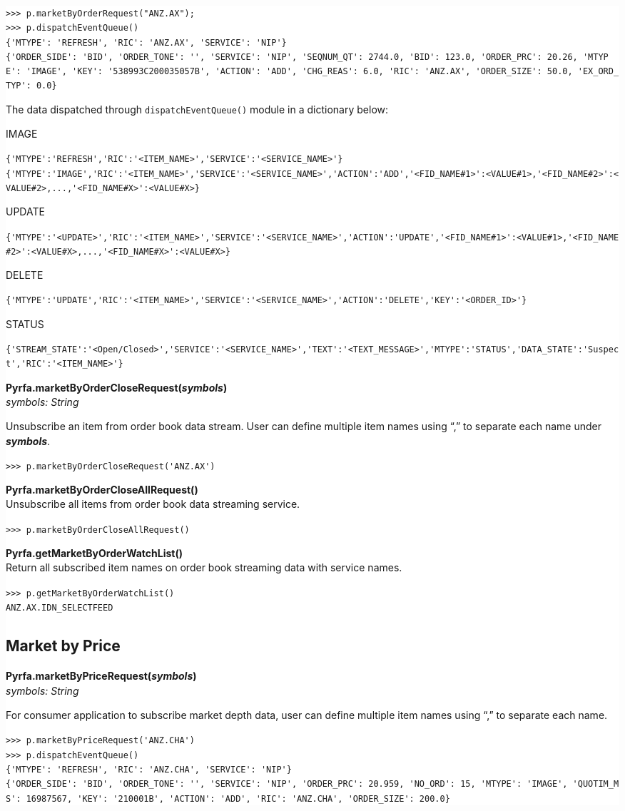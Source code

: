    >>> p.marketByOrderRequest("ANZ.AX");
    >>> p.dispatchEventQueue()
    {'MTYPE': 'REFRESH', 'RIC': 'ANZ.AX', 'SERVICE': 'NIP'}
    {'ORDER_SIDE': 'BID', 'ORDER_TONE': '', 'SERVICE': 'NIP', 'SEQNUM_QT': 2744.0, 'BID': 123.0, 'ORDER_PRC': 20.26, 'MTYPE': 'IMAGE', 'KEY': '538993C200035057B', 'ACTION': 'ADD', 'CHG_REAS': 6.0, 'RIC': 'ANZ.AX', 'ORDER_SIZE': 50.0, 'EX_ORD_TYP': 0.0}

The data dispatched through `dispatchEventQueue()` module in a dictionary below:

IMAGE

    {'MTYPE':'REFRESH','RIC':'<ITEM_NAME>','SERVICE':'<SERVICE_NAME>'}
    {'MTYPE':'IMAGE','RIC':'<ITEM_NAME>','SERVICE':'<SERVICE_NAME>','ACTION':'ADD','<FID_NAME#1>':<VALUE#1>,'<FID_NAME#2>':<VALUE#2>,...,'<FID_NAME#X>':<VALUE#X>}

UPDATE

    {'MTYPE':'<UPDATE>','RIC':'<ITEM_NAME>','SERVICE':'<SERVICE_NAME>','ACTION':'UPDATE','<FID_NAME#1>':<VALUE#1>,'<FID_NAME#2>':<VALUE#X>,...,'<FID_NAME#X>':<VALUE#X>}

DELETE

    {'MTYPE':'UPDATE','RIC':'<ITEM_NAME>','SERVICE':'<SERVICE_NAME>','ACTION':'DELETE','KEY':'<ORDER_ID>'}

STATUS

    {'STREAM_STATE':'<Open/Closed>','SERVICE':'<SERVICE_NAME>','TEXT':'<TEXT_MESSAGE>','MTYPE':'STATUS','DATA_STATE':'Suspect','RIC':'<ITEM_NAME>'}

__Pyrfa.marketByOrderCloseRequest(_symbols_)__  
_symbols: String_  

Unsubscribe an item from order book data stream. User can define multiple item names using “,” to separate each name under **_symbols_**.

    >>> p.marketByOrderCloseRequest('ANZ.AX')

__Pyrfa.marketByOrderCloseAllRequest()__  
Unsubscribe all items from order book data streaming service.

    >>> p.marketByOrderCloseAllRequest()

__Pyrfa.getMarketByOrderWatchList()__  
Return all subscribed item names on order book streaming data with service names.

    >>> p.getMarketByOrderWatchList()
    ANZ.AX.IDN_SELECTFEED

## Market by Price

__Pyrfa.marketByPriceRequest(_symbols_)__  
_symbols: String_  

For consumer application to subscribe market depth data, user can define multiple item names using “,” to separate each name.

    >>> p.marketByPriceRequest('ANZ.CHA')
    >>> p.dispatchEventQueue()
    {'MTYPE': 'REFRESH', 'RIC': 'ANZ.CHA', 'SERVICE': 'NIP'}
    {'ORDER_SIDE': 'BID', 'ORDER_TONE': '', 'SERVICE': 'NIP', 'ORDER_PRC': 20.959, 'NO_ORD': 15, 'MTYPE': 'IMAGE', 'QUOTIM_MS': 16987567, 'KEY': '210001B', 'ACTION': 'ADD', 'RIC': 'ANZ.CHA', 'ORDER_SIZE': 200.0}
